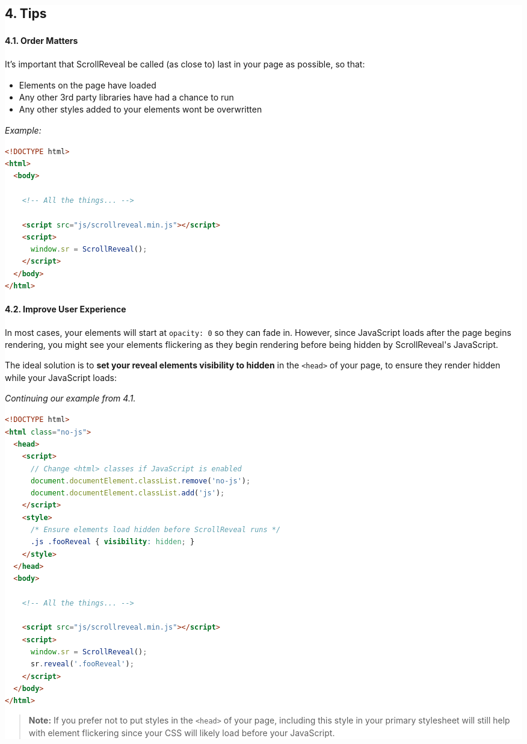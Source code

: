 ## 4. Tips

#### 4.1. Order Matters

It’s important that ScrollReveal be called (as close to) last in your page as possible, so that:

- Elements on the page have loaded
- Any other 3rd party libraries have had a chance to run
- Any other styles added to your elements wont be overwritten

_Example:_

```html
<!DOCTYPE html>
<html>
  <body>

    <!-- All the things... -->

    <script src="js/scrollreveal.min.js"></script>
    <script>
      window.sr = ScrollReveal();
    </script>
  </body>
</html>
```

#### 4.2. Improve User Experience

In most cases, your elements will start at `opacity: 0` so they can fade in. However, since JavaScript loads after the page begins rendering, you might see your elements flickering as they begin rendering before being hidden by ScrollReveal's JavaScript.

The ideal solution is to **set your reveal elements visibility to hidden** in the `<head>` of your page, to ensure they render hidden while your JavaScript loads:

_Continuing our example from 4.1._
```html
<!DOCTYPE html>
<html class="no-js">
  <head>
    <script>
      // Change <html> classes if JavaScript is enabled
      document.documentElement.classList.remove('no-js');
      document.documentElement.classList.add('js');
    </script>
    <style>
      /* Ensure elements load hidden before ScrollReveal runs */
      .js .fooReveal { visibility: hidden; }
    </style>
  </head>
  <body>

    <!-- All the things... -->

    <script src="js/scrollreveal.min.js"></script>
    <script>
      window.sr = ScrollReveal();
      sr.reveal('.fooReveal');
    </script>
  </body>
</html>
```
>**Note:** If you prefer not to put styles in the `<head>` of your page, including this style in your primary stylesheet will still help with element flickering since your CSS will likely load before your JavaScript.
